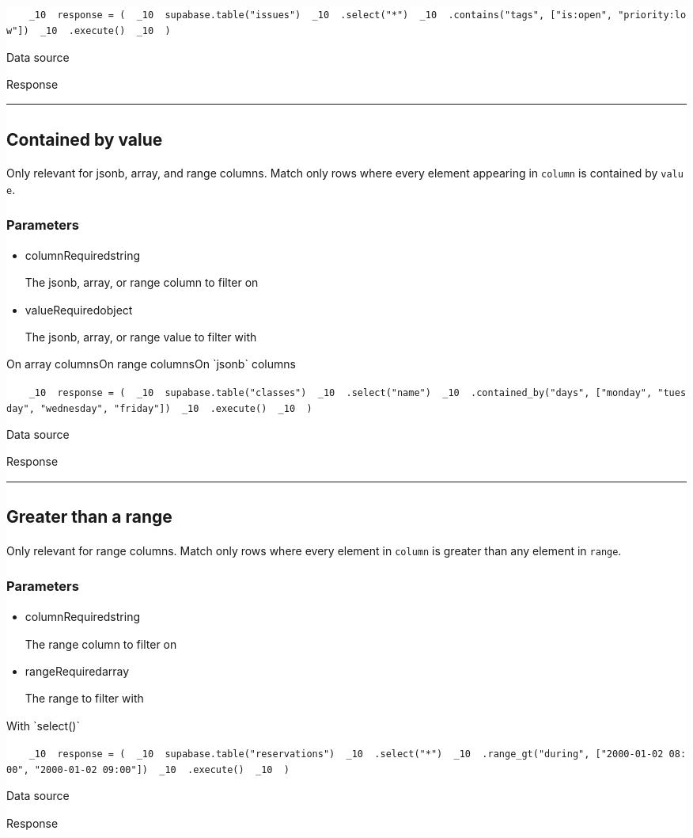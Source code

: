 `     _10  response = (  _10  supabase.table("issues")  _10  .select("*")  _10  .contains("tags", ["is:open", "priority:low"])  _10  .execute()  _10  )      `

Data source

Response

* * *

Contained by value
------------------

Only relevant for jsonb, array, and range columns. Match only rows where every element appearing in `column` is contained by `value`.

### Parameters

*   columnRequiredstring
    
    The jsonb, array, or range column to filter on
    
*   valueRequiredobject
    
    The jsonb, array, or range value to filter with
    

On array columnsOn range columnsOn \`jsonb\` columns

`     _10  response = (  _10  supabase.table("classes")  _10  .select("name")  _10  .contained_by("days", ["monday", "tuesday", "wednesday", "friday"])  _10  .execute()  _10  )      `

Data source

Response

* * *

Greater than a range
--------------------

Only relevant for range columns. Match only rows where every element in `column` is greater than any element in `range`.

### Parameters

*   columnRequiredstring
    
    The range column to filter on
    
*   rangeRequiredarray
    
    The range to filter with
    

With \`select()\`

`     _10  response = (  _10  supabase.table("reservations")  _10  .select("*")  _10  .range_gt("during", ["2000-01-02 08:00", "2000-01-02 09:00"])  _10  .execute()  _10  )      `

Data source

Response
